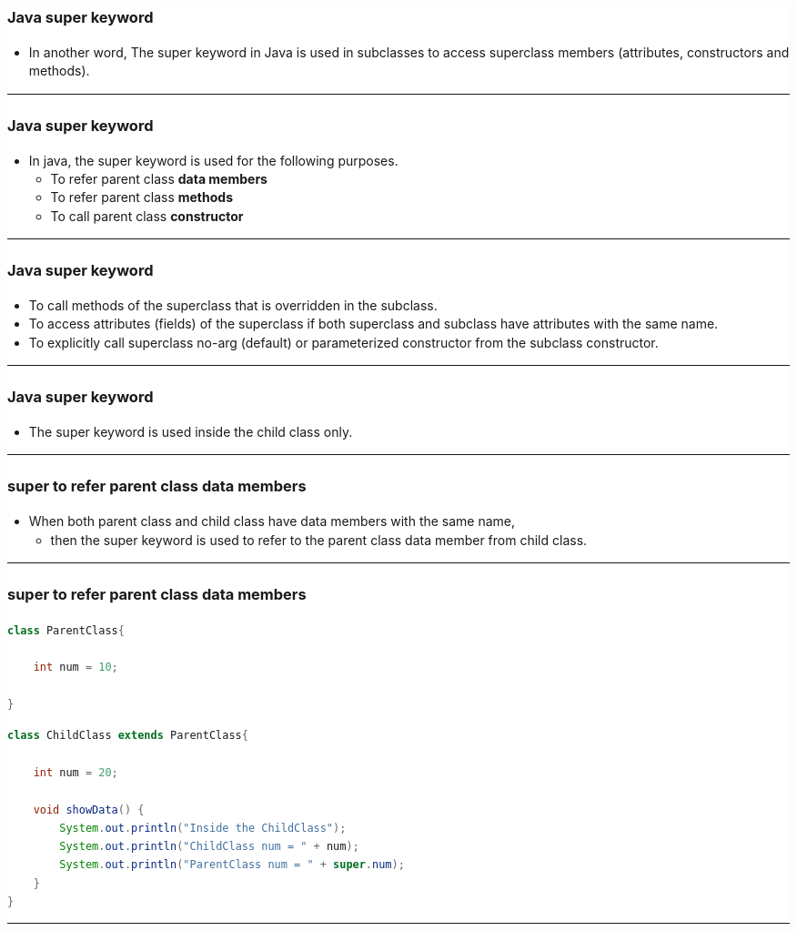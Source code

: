 
### Java super keyword

- In another word, The super keyword in Java is used in subclasses to access superclass members (attributes, constructors and methods).

---

### Java super keyword

- In java, the super keyword is used for the following purposes.
  - To refer parent class **data members**
  - To refer parent class **methods**
  - To call parent class **constructor**

---

### Java super keyword

- To call methods of the superclass that is overridden in the subclass.
- To access attributes (fields) of the superclass if both superclass and subclass have attributes with the same name.
- To explicitly call superclass no-arg (default) or parameterized constructor from the subclass constructor.

---

### Java super keyword

- The super keyword is used inside the child class only.

---

### super to refer parent class **data members**

- When both parent class and child class have data members with the same name, 
  - then the super keyword is used to refer to the parent class data member from child class.

---

### super to refer parent class **data members**

``` Java linenums="1"
class ParentClass{
	
	int num = 10;
	
}
```

``` Java linenums="1"
class ChildClass extends ParentClass{
	
	int num = 20;
	
	void showData() {
		System.out.println("Inside the ChildClass");
		System.out.println("ChildClass num = " + num);
		System.out.println("ParentClass num = " + super.num);		
	}
}
```

---